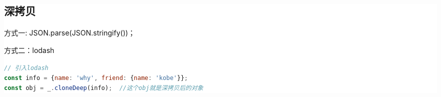 



## 深拷贝

方式一: JSON.parse(JSON.stringify())；

方式二：lodash

```javascript
// 引入lodash
const info = {name: 'why', friend: {name: 'kobe'}};
const obj = _.cloneDeep(info);	//这个obj就是深拷贝后的对象
```

